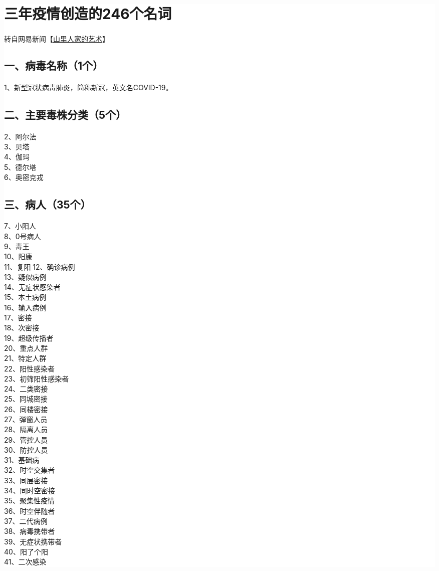 # 三年疫情创造的246个名词

转自网易新闻【[山里人家的艺术](https://c.m.163.com/news/a/HP45OET605560MHE.html)】

## 一、病毒名称（1个）

1、新型冠状病毒肺炎，简称新冠，英文名COVID-19。

## 二、主要毒株分类（5个）

2、阿尔法  
3、贝塔  
4、伽玛  
5、德尔塔  
6、奥密克戎

## 三、病人（35个）

7、小阳人  
8、0号病人  
9、毒王  
10、阳康  
11、复阳
12、确诊病例  
13、疑似病例  
14、无症状感染者  
15、本土病例  
16、输入病例  
17、密接  
18、次密接  
19、超级传播者  
20、重点人群  
21、特定人群  
22、阳性感染者  
23、初筛阳性感染者  
24、二类密接  
25、同城密接  
26、同楼密接  
27、弹窗人员  
28、隔离人员  
29、管控人员  
30、防控人员  
31、基础病  
32、时空交集者  
33、同层密接  
34、同时空密接  
35、聚集性疫情  
36、时空伴随者  
37、二代病例  
38、病毒携带者  
39、无症状携带者  
40、阳了个阳  
41、二次感染
